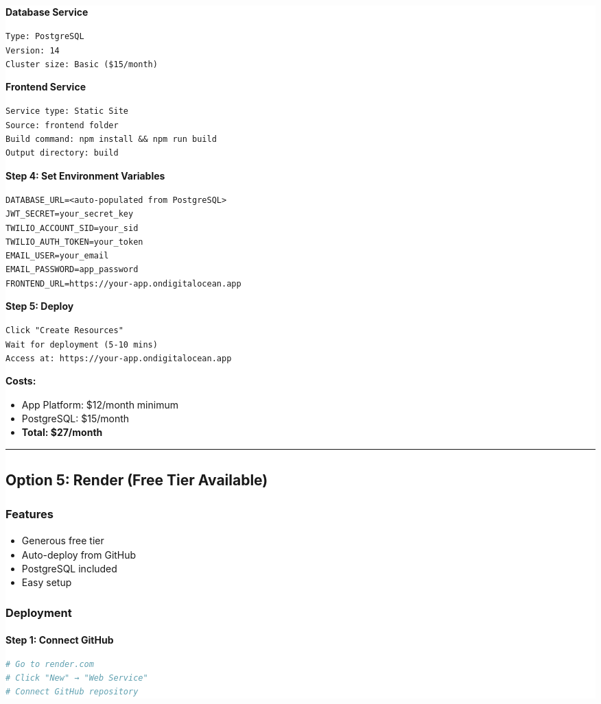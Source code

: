 **Database Service**
```
Type: PostgreSQL
Version: 14
Cluster size: Basic ($15/month)
```

**Frontend Service**
```
Service type: Static Site
Source: frontend folder
Build command: npm install && npm run build
Output directory: build
```

**Step 4: Set Environment Variables**
```
DATABASE_URL=<auto-populated from PostgreSQL>
JWT_SECRET=your_secret_key
TWILIO_ACCOUNT_SID=your_sid
TWILIO_AUTH_TOKEN=your_token
EMAIL_USER=your_email
EMAIL_PASSWORD=app_password
FRONTEND_URL=https://your-app.ondigitalocean.app
```

**Step 5: Deploy**
```
Click "Create Resources"
Wait for deployment (5-10 mins)
Access at: https://your-app.ondigitalocean.app
```

**Costs:**
- App Platform: $12/month minimum
- PostgreSQL: $15/month
- **Total: $27/month**

---

## Option 5: Render (Free Tier Available)

### Features
- Generous free tier
- Auto-deploy from GitHub
- PostgreSQL included
- Easy setup

### Deployment

**Step 1: Connect GitHub**
```bash
# Go to render.com
# Click "New" → "Web Service"
# Connect GitHub repository
```

